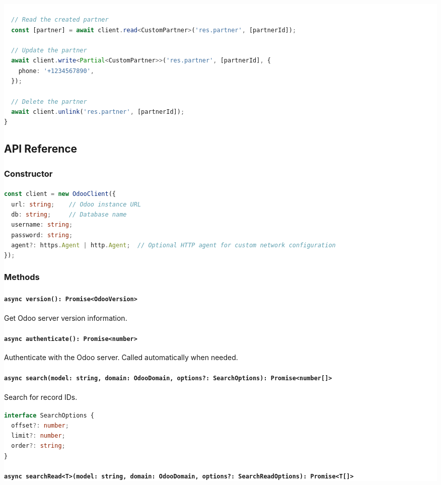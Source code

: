 ```typescript

  // Read the created partner
  const [partner] = await client.read<CustomPartner>('res.partner', [partnerId]);

  // Update the partner
  await client.write<Partial<CustomPartner>>('res.partner', [partnerId], {
    phone: '+1234567890',
  });

  // Delete the partner
  await client.unlink('res.partner', [partnerId]);
}
```

## API Reference

### Constructor

```typescript
const client = new OdooClient({
  url: string;    // Odoo instance URL
  db: string;     // Database name
  username: string;
  password: string;
  agent?: https.Agent | http.Agent;  // Optional HTTP agent for custom network configuration
});
```

### Methods

#### `async version(): Promise<OdooVersion>`

Get Odoo server version information.

#### `async authenticate(): Promise<number>`

Authenticate with the Odoo server. Called automatically when needed.

#### `async search(model: string, domain: OdooDomain, options?: SearchOptions): Promise<number[]>`

Search for record IDs.

```typescript
interface SearchOptions {
  offset?: number;
  limit?: number;
  order?: string;
}
```

#### `async searchRead<T>(model: string, domain: OdooDomain, options?: SearchReadOptions): Promise<T[]>`
